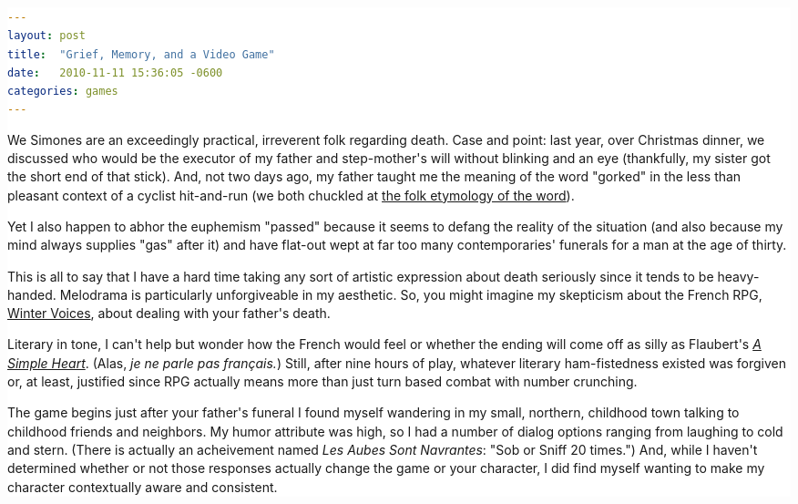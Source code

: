```yaml
---
layout: post
title:  "Grief, Memory, and a Video Game"
date:   2010-11-11 15:36:05 -0600
categories: games
---
```



We Simones are an exceedingly practical, irreverent folk regarding death. Case and point: last year, over Christmas dinner, we discussed who would be the executor of my father and step-mother's will without blinking and an eye (thankfully, my sister got the short end of that stick). And, not two days ago, my father taught me the meaning of the word "gorked" in the less than pleasant context of a cyclist hit-and-run (we both chuckled at <a href="http://disorderedthoughtprocesses.com/2007/6/29/the-etymology-of-gorked-and-its-cognates">the folk etymology of the word</a>).

Yet I also happen to abhor the euphemism "passed" because it seems to defang the reality of the situation (and also because my mind always supplies "gas" after it) and have flat-out wept at far too many contemporaries' funerals for a man at the age of thirty.

This is all to say that I have a hard time taking any sort of artistic expression about death seriously since it tends to be heavy-handed. Melodrama is particularly unforgiveable in my aesthetic. So, you might imagine my skepticism about the French RPG, <a href="http://www.wintervoices.com/">Winter Voices</a>, about dealing with your father's death.

<iframe width="800" height="450" src="//www.youtube.com/embed/zEOsIoAFNFI" frameborder="0" allowfullscreen></iframe>

Literary in tone, I can't help but wonder how the French would feel or whether the ending will come off as silly as Flaubert's <em><a href="http://en.wikipedia.org/wiki/Three_Tales_(Flaubert)#A_Simple_Heart">A Simple Heart</a></em>. (Alas, <em>je ne parle pas français.</em>)<em> </em>Still, after nine hours of play, whatever literary ham-fistedness existed was forgiven or, at least, justified since RPG actually means more than just turn based combat with number crunching.

The game begins just after your father's funeral I found myself wandering in my small, northern, childhood town talking to childhood friends and neighbors. My humor attribute was high, so I had a number of dialog options ranging from laughing to cold and stern. (There is actually an acheivement named <em>Les Aubes Sont Navrantes</em>: "Sob or Sniff 20 times.") And, while I haven't determined whether or not those responses actually change the game or your character, I did find myself wanting to make my character contextually aware and consistent.
